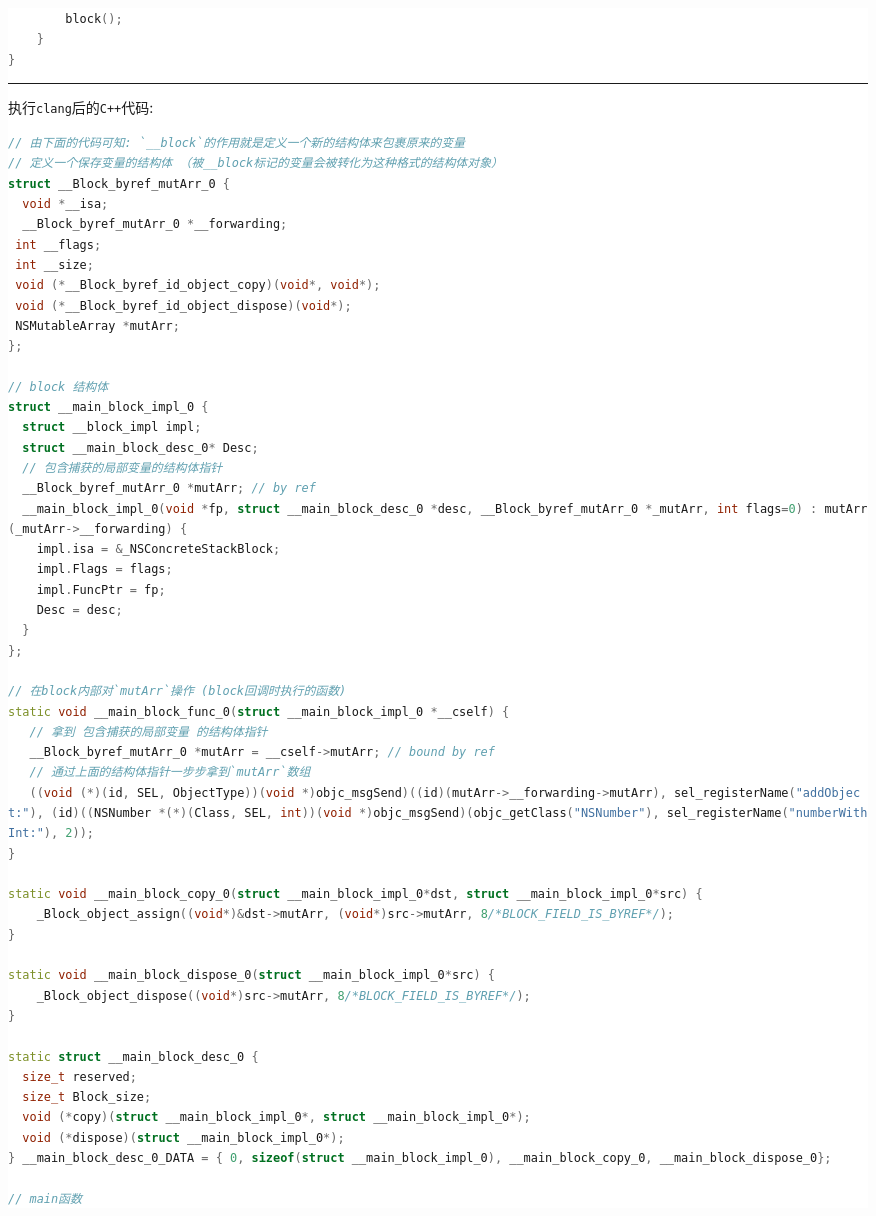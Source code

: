 ```objectivec
        block();
    }
}
```

----

执行`clang`后的`C++`代码:

```cpp
// 由下面的代码可知: `__block`的作用就是定义一个新的结构体来包裹原来的变量
// 定义一个保存变量的结构体 （被__block标记的变量会被转化为这种格式的结构体对象）
struct __Block_byref_mutArr_0 {
  void *__isa;
  __Block_byref_mutArr_0 *__forwarding;
 int __flags;
 int __size;
 void (*__Block_byref_id_object_copy)(void*, void*);
 void (*__Block_byref_id_object_dispose)(void*);
 NSMutableArray *mutArr;
};

// block 结构体
struct __main_block_impl_0 {
  struct __block_impl impl;
  struct __main_block_desc_0* Desc;
  // 包含捕获的局部变量的结构体指针
  __Block_byref_mutArr_0 *mutArr; // by ref
  __main_block_impl_0(void *fp, struct __main_block_desc_0 *desc, __Block_byref_mutArr_0 *_mutArr, int flags=0) : mutArr(_mutArr->__forwarding) {
    impl.isa = &_NSConcreteStackBlock;
    impl.Flags = flags;
    impl.FuncPtr = fp;
    Desc = desc;
  }
};

// 在block内部对`mutArr`操作 (block回调时执行的函数)
static void __main_block_func_0(struct __main_block_impl_0 *__cself) {
   // 拿到 包含捕获的局部变量 的结构体指针
   __Block_byref_mutArr_0 *mutArr = __cself->mutArr; // bound by ref
   // 通过上面的结构体指针一步步拿到`mutArr`数组
   ((void (*)(id, SEL, ObjectType))(void *)objc_msgSend)((id)(mutArr->__forwarding->mutArr), sel_registerName("addObject:"), (id)((NSNumber *(*)(Class, SEL, int))(void *)objc_msgSend)(objc_getClass("NSNumber"), sel_registerName("numberWithInt:"), 2));
}

static void __main_block_copy_0(struct __main_block_impl_0*dst, struct __main_block_impl_0*src) {
    _Block_object_assign((void*)&dst->mutArr, (void*)src->mutArr, 8/*BLOCK_FIELD_IS_BYREF*/);
}

static void __main_block_dispose_0(struct __main_block_impl_0*src) {
    _Block_object_dispose((void*)src->mutArr, 8/*BLOCK_FIELD_IS_BYREF*/);
}

static struct __main_block_desc_0 {
  size_t reserved;
  size_t Block_size;
  void (*copy)(struct __main_block_impl_0*, struct __main_block_impl_0*);
  void (*dispose)(struct __main_block_impl_0*);
} __main_block_desc_0_DATA = { 0, sizeof(struct __main_block_impl_0), __main_block_copy_0, __main_block_dispose_0};

// main函数
```